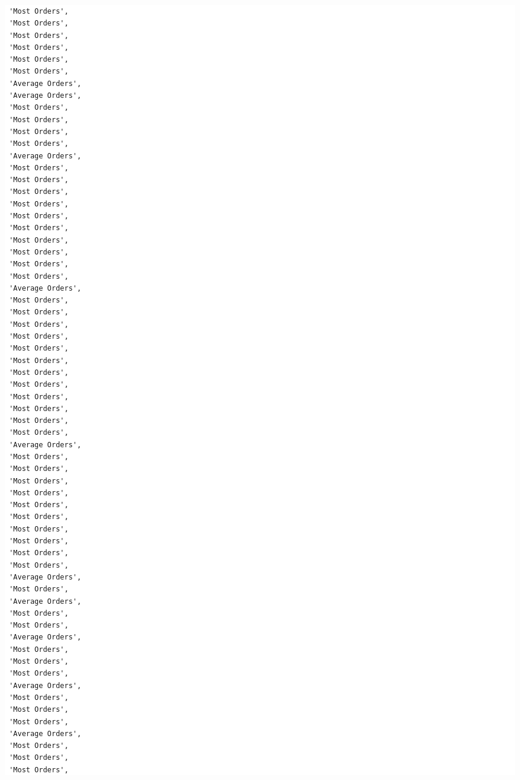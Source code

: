      'Most Orders',
     'Most Orders',
     'Most Orders',
     'Most Orders',
     'Most Orders',
     'Most Orders',
     'Average Orders',
     'Average Orders',
     'Most Orders',
     'Most Orders',
     'Most Orders',
     'Most Orders',
     'Average Orders',
     'Most Orders',
     'Most Orders',
     'Most Orders',
     'Most Orders',
     'Most Orders',
     'Most Orders',
     'Most Orders',
     'Most Orders',
     'Most Orders',
     'Most Orders',
     'Average Orders',
     'Most Orders',
     'Most Orders',
     'Most Orders',
     'Most Orders',
     'Most Orders',
     'Most Orders',
     'Most Orders',
     'Most Orders',
     'Most Orders',
     'Most Orders',
     'Most Orders',
     'Most Orders',
     'Average Orders',
     'Most Orders',
     'Most Orders',
     'Most Orders',
     'Most Orders',
     'Most Orders',
     'Most Orders',
     'Most Orders',
     'Most Orders',
     'Most Orders',
     'Most Orders',
     'Average Orders',
     'Most Orders',
     'Average Orders',
     'Most Orders',
     'Most Orders',
     'Average Orders',
     'Most Orders',
     'Most Orders',
     'Most Orders',
     'Average Orders',
     'Most Orders',
     'Most Orders',
     'Most Orders',
     'Average Orders',
     'Most Orders',
     'Most Orders',
     'Most Orders',